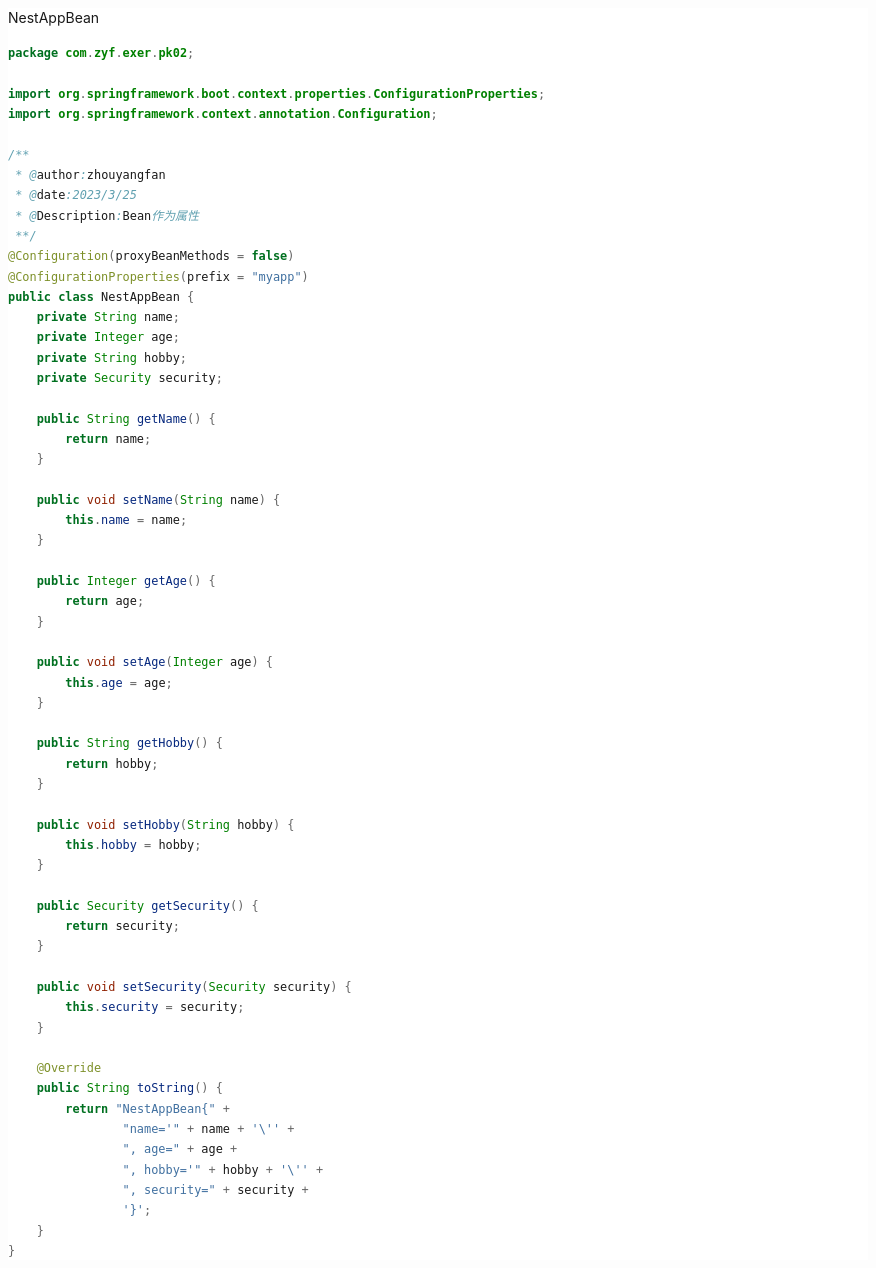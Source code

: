 NestAppBean

```java
package com.zyf.exer.pk02;

import org.springframework.boot.context.properties.ConfigurationProperties;
import org.springframework.context.annotation.Configuration;

/**
 * @author:zhouyangfan
 * @date:2023/3/25
 * @Description:Bean作为属性
 **/
@Configuration(proxyBeanMethods = false)
@ConfigurationProperties(prefix = "myapp")
public class NestAppBean {
    private String name;
    private Integer age;
    private String hobby;
    private Security security;

    public String getName() {
        return name;
    }

    public void setName(String name) {
        this.name = name;
    }

    public Integer getAge() {
        return age;
    }

    public void setAge(Integer age) {
        this.age = age;
    }

    public String getHobby() {
        return hobby;
    }

    public void setHobby(String hobby) {
        this.hobby = hobby;
    }

    public Security getSecurity() {
        return security;
    }

    public void setSecurity(Security security) {
        this.security = security;
    }

    @Override
    public String toString() {
        return "NestAppBean{" +
                "name='" + name + '\'' +
                ", age=" + age +
                ", hobby='" + hobby + '\'' +
                ", security=" + security +
                '}';
    }
}
```
